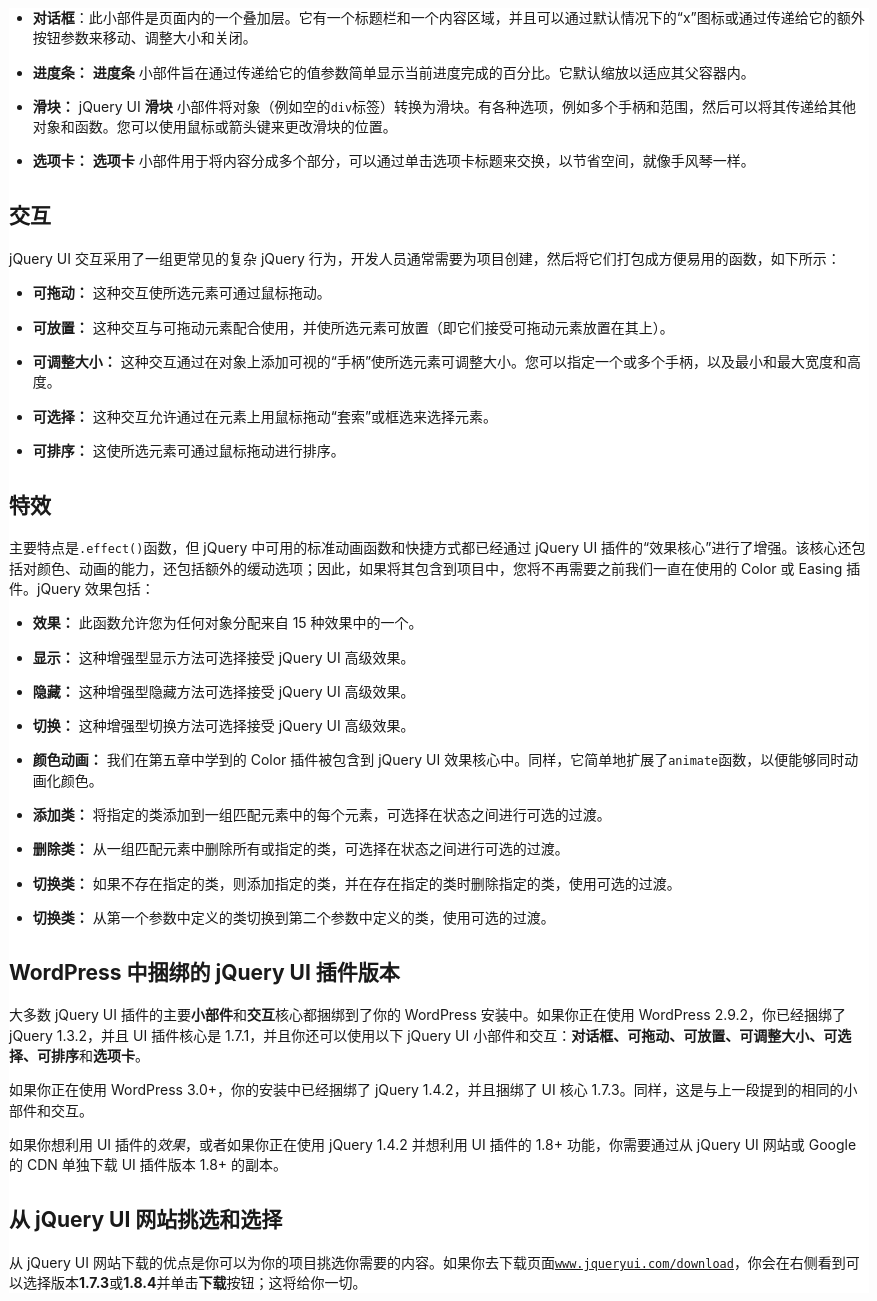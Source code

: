 +   **对话框**：此小部件是页面内的一个叠加层。它有一个标题栏和一个内容区域，并且可以通过默认情况下的“x”图标或通过传递给它的额外按钮参数来移动、调整大小和关闭。

+   **进度条：** **进度条** 小部件旨在通过传递给它的值参数简单显示当前进度完成的百分比。它默认缩放以适应其父容器内。

+   **滑块：** jQuery UI **滑块** 小部件将对象（例如空的`div`标签）转换为滑块。有各种选项，例如多个手柄和范围，然后可以将其传递给其他对象和函数。您可以使用鼠标或箭头键来更改滑块的位置。

+   **选项卡：** **选项卡** 小部件用于将内容分成多个部分，可以通过单击选项卡标题来交换，以节省空间，就像手风琴一样。

## 交互

jQuery UI 交互采用了一组更常见的复杂 jQuery 行为，开发人员通常需要为项目创建，然后将它们打包成方便易用的函数，如下所示：

+   **可拖动：** 这种交互使所选元素可通过鼠标拖动。

+   **可放置：** 这种交互与可拖动元素配合使用，并使所选元素可放置（即它们接受可拖动元素放置在其上）。

+   **可调整大小：** 这种交互通过在对象上添加可视的“手柄”使所选元素可调整大小。您可以指定一个或多个手柄，以及最小和最大宽度和高度。

+   **可选择：** 这种交互允许通过在元素上用鼠标拖动“套索”或框选来选择元素。

+   **可排序：** 这使所选元素可通过鼠标拖动进行排序。

## 特效

主要特点是`.effect()`函数，但 jQuery 中可用的标准动画函数和快捷方式都已经通过 jQuery UI 插件的“效果核心”进行了增强。该核心还包括对颜色、动画的能力，还包括额外的缓动选项；因此，如果将其包含到项目中，您将不再需要之前我们一直在使用的 Color 或 Easing 插件。jQuery 效果包括：

+   **效果：** 此函数允许您为任何对象分配来自 15 种效果中的一个。

+   **显示：** 这种增强型显示方法可选择接受 jQuery UI 高级效果。

+   **隐藏：** 这种增强型隐藏方法可选择接受 jQuery UI 高级效果。

+   **切换：** 这种增强型切换方法可选择接受 jQuery UI 高级效果。

+   **颜色动画：** 我们在第五章中学到的 Color 插件被包含到 jQuery UI 效果核心中。同样，它简单地扩展了`animate`函数，以便能够同时动画化颜色。

+   **添加类：** 将指定的类添加到一组匹配元素中的每个元素，可选择在状态之间进行可选的过渡。

+   **删除类：** 从一组匹配元素中删除所有或指定的类，可选择在状态之间进行可选的过渡。

+   **切换类：** 如果不存在指定的类，则添加指定的类，并在存在指定的类时删除指定的类，使用可选的过渡。

+   **切换类：** 从第一个参数中定义的类切换到第二个参数中定义的类，使用可选的过渡。

## WordPress 中捆绑的 jQuery UI 插件版本

大多数 jQuery UI 插件的主要**小部件**和**交互**核心都捆绑到了你的 WordPress 安装中。如果你正在使用 WordPress 2.9.2，你已经捆绑了 jQuery 1.3.2，并且 UI 插件核心是 1.7.1，并且你还可以使用以下 jQuery UI 小部件和交互：**对话框、可拖动、可放置、可调整大小、可选择、可排序**和**选项卡**。

如果你正在使用 WordPress 3.0+，你的安装中已经捆绑了 jQuery 1.4.2，并且捆绑了 UI 核心 1.7.3。同样，这是与上一段提到的相同的小部件和交互。

如果你想利用 UI 插件的*效果*，或者如果你正在使用 jQuery 1.4.2 并想利用 UI 插件的 1.8+ 功能，你需要通过从 jQuery UI 网站或 Google 的 CDN 单独下载 UI 插件版本 1.8+ 的副本。

## 从 jQuery UI 网站挑选和选择

从 jQuery UI 网站下载的优点是你可以为你的项目挑选你需要的内容。如果你去下载页面[`www.jqueryui.com/download`](http://www.jqueryui.com/download)，你会在右侧看到可以选择版本**1.7.3**或**1.8.4**并单击**下载**按钮；这将给你一切。
